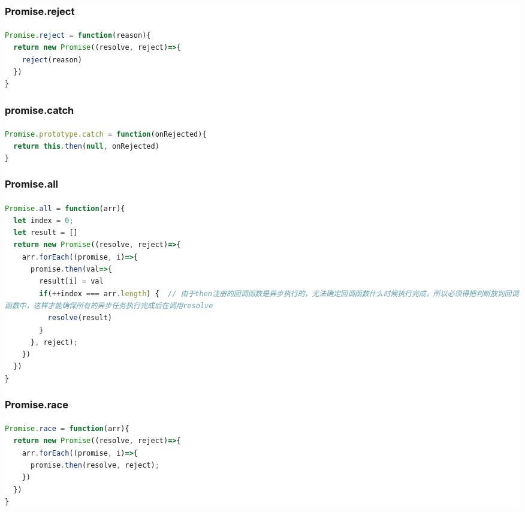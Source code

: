 ### Promise.reject
```js
Promise.reject = function(reason){
  return new Promise((resolve, reject)=>{
    reject(reason)
  })
}
```

### promise.catch

```js
Promise.prototype.catch = function(onRejected){
  return this.then(null, onRejected)
}
```

### Promise.all

```js
Promise.all = function(arr){
  let index = 0;
  let result = []
  return new Promise((resolve, reject)=>{
    arr.forEach((promise, i)=>{
      promise.then(val=>{
        result[i] = val
        if(++index === arr.length) {  // 由于then注册的回调函数是异步执行的，无法确定回调函数什么时候执行完成，所以必须得把判断放到回调函数中，这样才能确保所有的异步任务执行完成后在调用resolve
          resolve(result)
        }
      }, reject);
    })
  })
}
```

### Promise.race
```js
Promise.race = function(arr){
  return new Promise((resolve, reject)=>{
    arr.forEach((promise, i)=>{
      promise.then(resolve, reject);
    })
  })
}
```